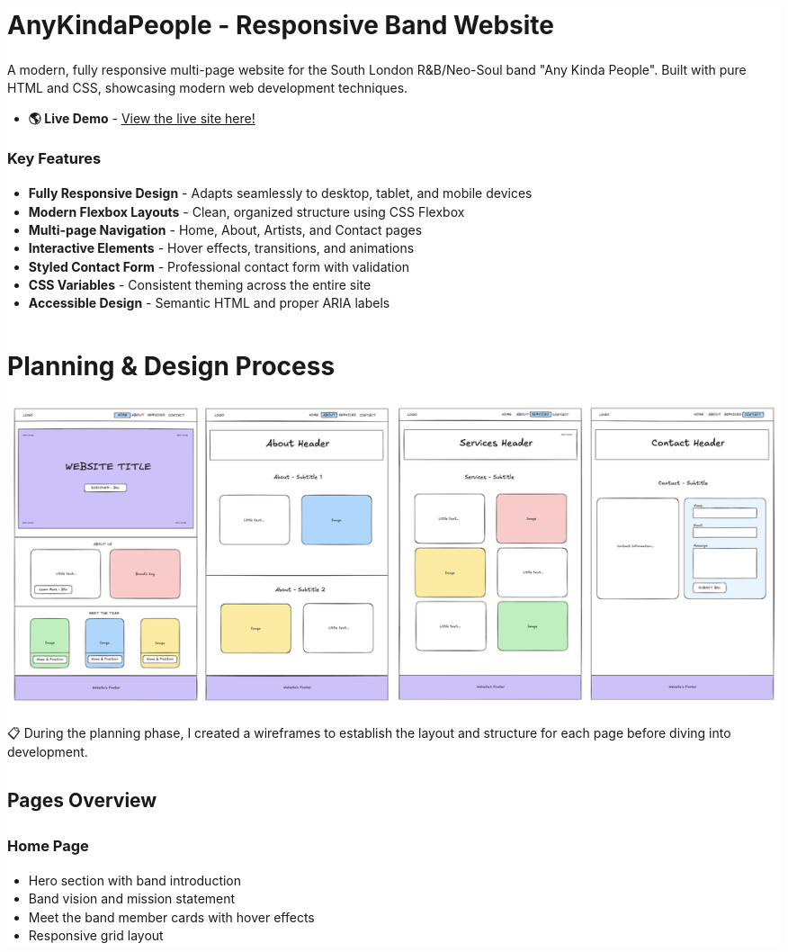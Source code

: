 # AnyKindaPeople - Responsive Band Website

A modern, fully responsive multi-page website for the South London R&B/Neo-Soul band "Any Kinda People". Built with pure HTML and CSS, showcasing modern web development techniques.
- **🌎 Live Demo** - [View the live site here!](https://davidadam1323.github.io/anykindapeople-website/)

### Key Features

- **Fully Responsive Design** - Adapts seamlessly to desktop, tablet, and mobile devices
- **Modern Flexbox Layouts** - Clean, organized structure using CSS Flexbox
- **Multi-page Navigation** - Home, About, Artists, and Contact pages
- **Interactive Elements** - Hover effects, transitions, and animations
- **Styled Contact Form** - Professional contact form with validation
- **CSS Variables** - Consistent theming across the entire site
- **Accessible Design** - Semantic HTML and proper ARIA labels


<h1 align="start">Planning & Design Process</h1>
<p align="center">
  <img src="images/wireframe/wireframe.png" alt="Calculator Preview" width="100%" height="auto">
</p>
📋 During the planning phase, I created a wireframes to establish the layout and structure for each page before diving into development.


## Pages Overview

### Home Page
- Hero section with band introduction
- Band vision and mission statement
- Meet the band member cards with hover effects
- Responsive grid layout
